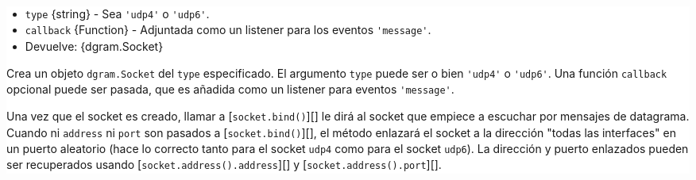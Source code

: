 

* `type` {string} - Sea `'udp4'` o `'udp6'`.
* `callback` {Function} - Adjuntada como un listener para los eventos `'message'`.
* Devuelve: {dgram.Socket}

Crea un objeto `dgram.Socket` del `type` especificado. El argumento `type` puede ser o bien `'udp4'` o `'udp6'`. Una función `callback` opcional puede ser pasada, que es añadida como un listener para eventos `'message'`.

Una vez que el socket es creado, llamar a [`socket.bind()`][] le dirá al socket que empiece a escuchar por mensajes de datagrama. Cuando ni `address` ni `port` son pasados a [`socket.bind()`][], el método enlazará el socket a la dirección "todas las interfaces" en un puerto aleatorio (hace lo correcto tanto para el socket `udp4` como para el socket `udp6`). La dirección y puerto enlazados pueden ser recuperados usando [`socket.address().address`][] y [`socket.address().port`][].
